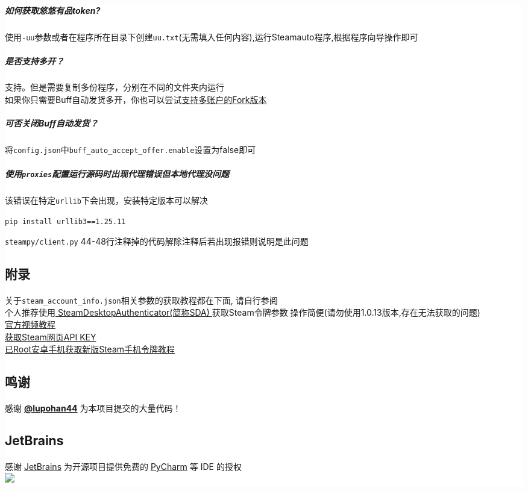 ##### 如何获取悠悠有品token?
使用`-uu`参数或者在程序所在目录下创建`uu.txt`(无需填入任何内容),运行Steamauto程序,根据程序向导操作即可  

##### 是否支持多开？  
支持。但是需要复制多份程序，分别在不同的文件夹内运行  
如果你只需要Buff自动发货多开，你也可以尝试[支持多账户的Fork版本](https://github.com/ZWN2001/Steamauto)  

##### 可否关闭Buff自动发货？
将`config.json`中`buff_auto_accept_offer.enable`设置为false即可

##### 使用`proxies`配置运行源码时出现代理错误但本地代理没问题

该错误在特定`urllib`下会出现，安装特定版本可以解决

```
pip install urllib3==1.25.11
```

`steampy/client.py` 44-48行注释掉的代码解除注释后若出现报错则说明是此问题

## 附录
关于`steam_account_info.json`相关参数的获取教程都在下面, 请自行参阅  
个人推荐使用[ SteamDesktopAuthenticator(简称SDA) ](https://github.com/Jessecar96/SteamDesktopAuthenticator)获取Steam令牌参数 操作简便(请勿使用1.0.13版本,存在无法获取的问题)  
[官方视频教程](https://www.bilibili.com/video/BV1ph4y1y7mz/)  
[获取Steam网页API KEY](http://steamcommunity.com/dev/apikey)   
[已Root安卓手机获取新版Steam手机令牌教程](https://github.com/BeyondDimension/SteamTools/issues/2598)

## 鸣谢
感谢 [**@lupohan44**](https://github.com/lupohan44) 为本项目提交的大量代码！  

## JetBrains
感谢 [JetBrains](https://www.jetbrains.com/) 为开源项目提供免费的 [PyCharm](https://www.jetbrains.com/pycharm/) 等 IDE 的授权  
[<img src="https://resources.jetbrains.com/storage/products/company/brand/logos/jb_beam.svg" width="200"/>](https://jb.gg/OpenSourceSupport)
